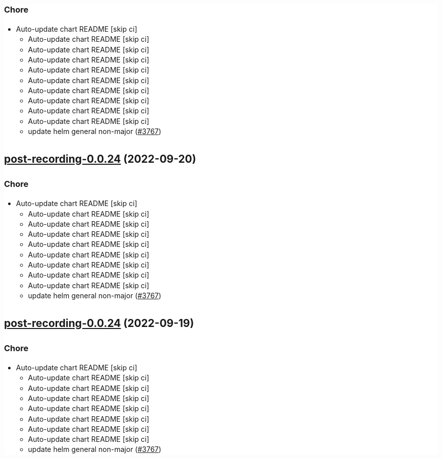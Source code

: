 ### Chore

- Auto-update chart README [skip ci]
  - Auto-update chart README [skip ci]
  - Auto-update chart README [skip ci]
  - Auto-update chart README [skip ci]
  - Auto-update chart README [skip ci]
  - Auto-update chart README [skip ci]
  - Auto-update chart README [skip ci]
  - Auto-update chart README [skip ci]
  - Auto-update chart README [skip ci]
  - Auto-update chart README [skip ci]
  - update helm general non-major ([#3767](https://github.com/truecharts/charts/issues/3767))




## [post-recording-0.0.24](https://github.com/truecharts/charts/compare/post-recording-0.0.23...post-recording-0.0.24) (2022-09-20)

### Chore

- Auto-update chart README [skip ci]
  - Auto-update chart README [skip ci]
  - Auto-update chart README [skip ci]
  - Auto-update chart README [skip ci]
  - Auto-update chart README [skip ci]
  - Auto-update chart README [skip ci]
  - Auto-update chart README [skip ci]
  - Auto-update chart README [skip ci]
  - Auto-update chart README [skip ci]
  - update helm general non-major ([#3767](https://github.com/truecharts/charts/issues/3767))




## [post-recording-0.0.24](https://github.com/truecharts/charts/compare/post-recording-0.0.23...post-recording-0.0.24) (2022-09-19)

### Chore

- Auto-update chart README [skip ci]
  - Auto-update chart README [skip ci]
  - Auto-update chart README [skip ci]
  - Auto-update chart README [skip ci]
  - Auto-update chart README [skip ci]
  - Auto-update chart README [skip ci]
  - Auto-update chart README [skip ci]
  - Auto-update chart README [skip ci]
  - update helm general non-major ([#3767](https://github.com/truecharts/charts/issues/3767))
